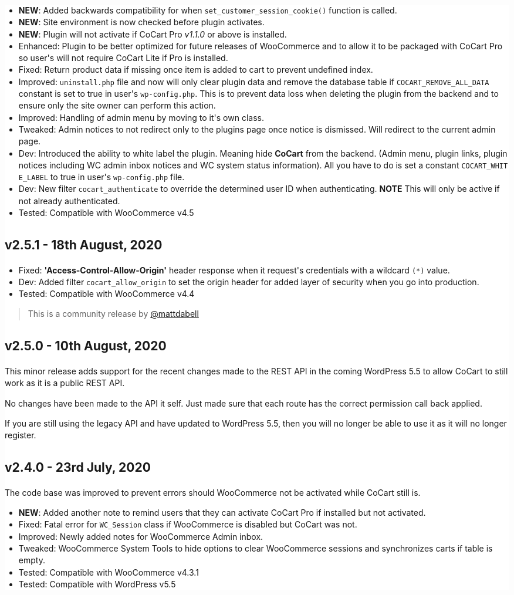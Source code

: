* **NEW**: Added backwards compatibility for when `set_customer_session_cookie()` function is called.
* **NEW**: Site environment is now checked before plugin activates.
* **NEW**: Plugin will not activate if CoCart Pro _v1.1.0_ or above is installed.
* Enhanced: Plugin to be better optimized for future releases of WooCommerce and to allow it to be packaged with CoCart Pro so user's will not require CoCart Lite if Pro is installed.
* Fixed: Return product data if missing once item is added to cart to prevent undefined index.
* Improved: `uninstall.php` file and now will only clear plugin data and remove the database table if `COCART_REMOVE_ALL_DATA` constant is set to true in user's `wp-config.php`. This is to prevent data loss when deleting the plugin from the backend and to ensure only the site owner can perform this action.
* Improved: Handling of admin menu by moving to it's own class.
* Tweaked: Admin notices to not redirect only to the plugins page once notice is dismissed. Will redirect to the current admin page.
* Dev: Introduced the ability to white label the plugin. Meaning hide **CoCart** from the backend. (Admin menu, plugin links, plugin notices including WC admin inbox notices and WC system status information). All you have to do is set a constant `COCART_WHITE_LABEL` to true in user's `wp-config.php` file.
* Dev: New filter `cocart_authenticate` to override the determined user ID when authenticating. **NOTE** This will only be active if not already authenticated.
* Tested: Compatible with WooCommerce v4.5

## v2.5.1 - 18th August, 2020

* Fixed: **'Access-Control-Allow-Origin'** header response when it request's credentials with a wildcard `(*)` value.
* Dev: Added filter `cocart_allow_origin` to set the origin header for added layer of security when you go into production.
* Tested: Compatible with WooCommerce v4.4

> This is a community release by [@mattdabell](https://github.com/mattdabell)

## v2.5.0 - 10th August, 2020

This minor release adds support for the recent changes made to the REST API in the coming WordPress 5.5 to allow CoCart to still work as it is a public REST API.

No changes have been made to the API it self. Just made sure that each route has the correct permission call back applied.

If you are still using the legacy API and have updated to WordPress 5.5, then you will no longer be able to use it as it will no longer register.

## v2.4.0 - 23rd July, 2020

The code base was improved to prevent errors should WooCommerce not be activated while CoCart still is.

* **NEW**: Added another note to remind users that they can activate CoCart Pro if installed but not activated.
* Fixed: Fatal error for `WC_Session` class if WooCommerce is disabled but CoCart was not.
* Improved: Newly added notes for WooCommerce Admin inbox.
* Tweaked: WooCommerce System Tools to hide options to clear WooCommerce sessions and synchronizes carts if table is empty.
* Tested: Compatible with WooCommerce v4.3.1
* Tested: Compatible with WordPress v5.5
